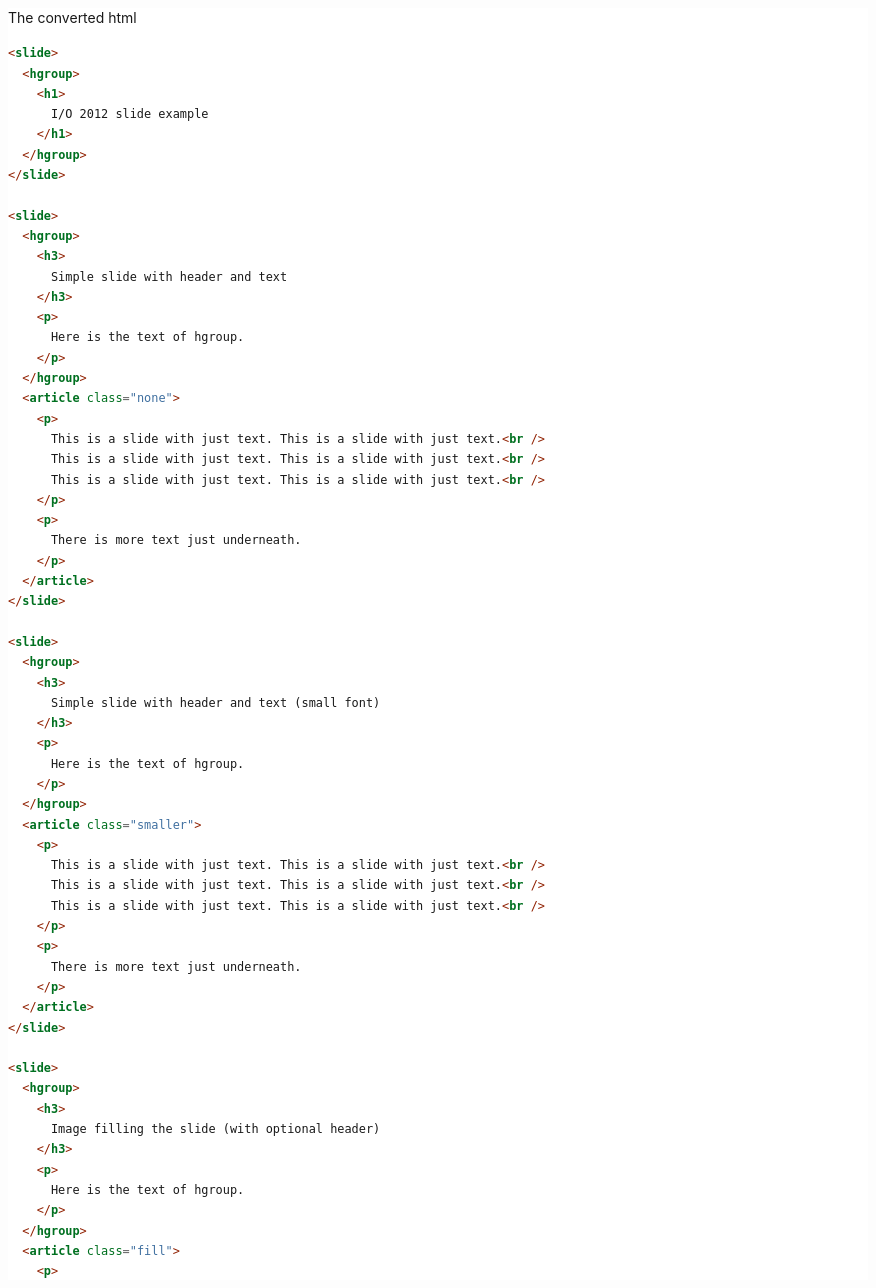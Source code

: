 The converted html

```html
<slide>
  <hgroup>
    <h1>
      I/O 2012 slide example
    </h1>
  </hgroup>
</slide>

<slide>
  <hgroup>
    <h3>
      Simple slide with header and text
    </h3>
    <p>
      Here is the text of hgroup.
    </p>
  </hgroup>
  <article class="none">
    <p>
      This is a slide with just text. This is a slide with just text.<br />
      This is a slide with just text. This is a slide with just text.<br />
      This is a slide with just text. This is a slide with just text.<br />
    </p>
    <p>
      There is more text just underneath.
    </p>
  </article>
</slide>

<slide>
  <hgroup>
    <h3>
      Simple slide with header and text (small font)
    </h3>
    <p>
      Here is the text of hgroup.
    </p>
  </hgroup>
  <article class="smaller">
    <p>
      This is a slide with just text. This is a slide with just text.<br />
      This is a slide with just text. This is a slide with just text.<br />
      This is a slide with just text. This is a slide with just text.<br />
    </p>
    <p>
      There is more text just underneath.
    </p>
  </article>
</slide>

<slide>
  <hgroup>
    <h3>
      Image filling the slide (with optional header)
    </h3>
    <p>
      Here is the text of hgroup.
    </p>
  </hgroup>
  <article class="fill">
    <p>
```